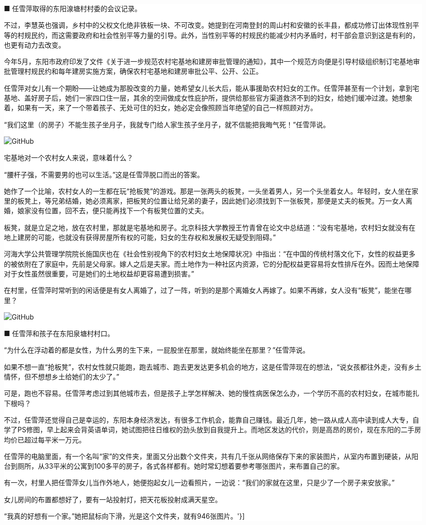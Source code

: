 ■ 任雪萍取得的东阳湶塘村村委的会议记录。

不过，李慧英也强调，乡村中的父权文化绝非铁板一块、不可改变。她提到在河南登封的周山村和安徽的长丰县，都成功修订出体现性别平等的村规民约，而这需要政府和社会性别平等力量的引导。此外，当性别平等的村规民约能减少村内矛盾时，村干部会意识到这是有利的，也更有动力去改变。

今年5月，东阳市政府印发了文件《关于进一步规范农村宅基地和建房审批管理的通知》，其中一个规范方向便是引导村级组织制订宅基地审批管理村规民约和每年建房实施方案，确保农村宅基地和建房审批公平、公开、公正。

任雪萍对女儿有一个期盼——让她成为那股改变的力量，她希望女儿长大后，能从事援助农村妇女的工作。任雪萍甚至有一个计划，拿到宅基地、盖好房子后，她们一家四口住一层，其余的空间做成女性庇护所，提供给那些官方渠道救济不到的妇女，给她们缓冲过渡。她想象着，如果有一天，来了一个带着孩子、无处可住的妇女，她必定会像照顾当年绝望的自己一样照顾对方。

“我们这里（的房子）不能生孩子坐月子，我就专门给人家生孩子坐月子，就不信能把我晦气死！”任雪萍说。

![GitHub](https://chinadigitaltimes.net/chinese/files/2022/07/post-684220-62ce232eab209.png)

宅基地对一个农村女人来说，意味着什么？

“腰杆子强，不需要男的也可以生活。”这是任雪萍脱口而出的答案。

她作了一个比喻，农村女人的一生都在玩“抢板凳”的游戏。那是一张两头的板凳，一头坐着男人，另一个头坐着女人。年轻时，女人坐在家里的板凳上，等兄弟结婚，她必须离家，把板凳的位置让给兄弟的妻子，因此她们必须找到下一张板凳，那便是丈夫的板凳。万一女人离婚，娘家没有位置，回不去，便只能再找下一个有板凳位置的丈夫。

板凳，就是立足之地，放在农村里，那就是宅基地和房子。北京科技大学教授王竹青曾在论文中总结道：“没有宅基地，农村妇女就没有在地上建房的可能，也就没有获得房屋所有权的可能，妇女的生存权和发展权无疑受到阻碍。”

河海大学公共管理学院院长施国庆也在《社会性别视角下的农村妇女土地保障状况》中指出：“在中国的传统村落文化下，女性的权益更多的被依附在了家庭中，先前是父母家。嫁人之后是夫家。而土地作为一种社区内资源，它的分配权益更容易将女性排斥在外。因而土地保障对于女性虽然很重要，可是她们的土地权益却更容易遭到损害。”

在村里，任雪萍时常听到的闲话便是有女人离婚了，过了一阵，听到的是那个离婚女人再嫁了。如果不再嫁，女人没有“板凳”，能坐在哪里？

![GitHub](https://chinadigitaltimes.net/chinese/files/2022/07/post-684220-62ce232eb7477.)

■ 任雪萍和孩子在东阳泉塘村村口。

“为什么在浮动着的都是女性，为什么男的生下来，一屁股坐在那里，就始终能坐在那里？”任雪萍说。

如果不想一直“抢板凳”，农村女性就只能跑，跑去城市、跑去更发达更多机会的地方，这是任雪萍现在的想法，“说女孩都往外走，没有乡土情怀，但不想想乡土给她们的太少了。”

可是，跑也不容易。任雪萍考虑过到其他城市去，但是孩子上学怎样解决、她的慢性病医保怎么办，一个学历不高的农村妇女，在城市能扎下根吗？

不过，任雪萍还觉得自己是幸运的，东阳本身经济发达，有很多工作机会，能靠自己赚钱。最近几年，她一路从成人高中读到成人大专，自学了PS修图，早上起来会背英语单词，她试图把往日维权的劲头放到自我提升上。而地区发达的代价，则是高昂的房价，现在东阳的二手房均价已超过每平米一万元。

任雪萍的电脑里面，有一个名叫“家”的文件夹，里面又分出数个文件夹，共有几千张从网络保存下来的家装图片，从室内布置到硬装，从阳台到厕所，从33平米的公寓到100多平的房子，各式各样都有。她时常幻想着要参考哪张图片，来布置自己的家。

有一次，村里人把任雪萍女儿当作外地人，她便抱起女儿一边看照片，一边说：“我们的家就在这里，只是少了一个房子来安放家。”

女儿房间的布置都想好了，要有一站投射灯，把天花板投射成满天星空。

“我真的好想有一个家。”她把鼠标向下滑，光是这个文件夹，就有946张图片。'}]